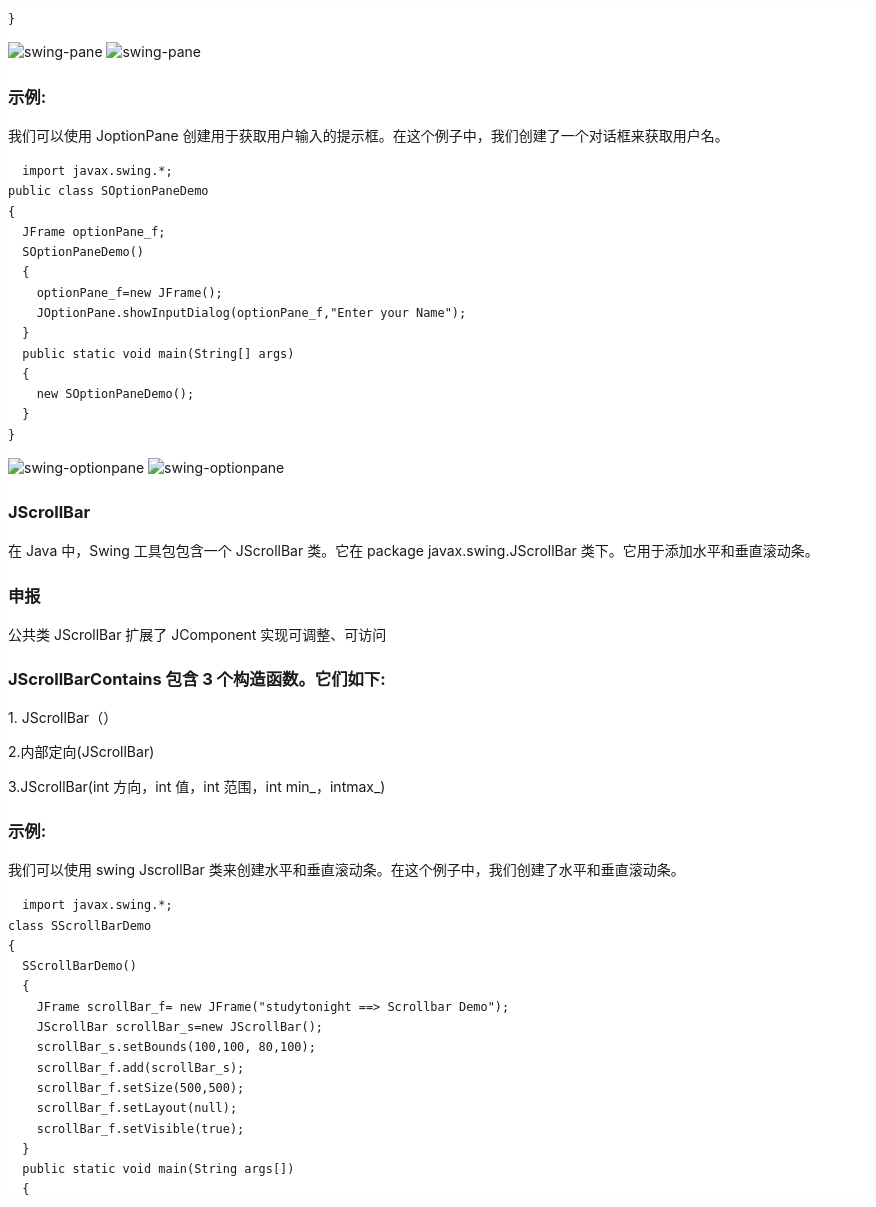 ```
} 

```

![swing-pane](../Images/eb5527dbf4a34aa1edbec9fa4aac54f6.png) ![swing-pane](../Images/24a593a13a2e35d8ba07a7a344d46e8e.png)

### 示例:

我们可以使用 JoptionPane 创建用于获取用户输入的提示框。在这个例子中，我们创建了一个对话框来获取用户名。

```
  import javax.swing.*;  
public class SOptionPaneDemo
{  
  JFrame optionPane_f;  
  SOptionPaneDemo()
  {  
    optionPane_f=new JFrame();  
    JOptionPane.showInputDialog(optionPane_f,"Enter your Name");     
  }  
  public static void main(String[] args) 
  {  
    new SOptionPaneDemo();  
  }  
} 

```

![swing-optionpane](../Images/4c3d4dbf03382c8e3a47e91824682fc0.png) ![swing-optionpane](../Images/ea0bf828620010af0223ff5531db7bc8.png)

### JScrollBar

在 Java 中，Swing 工具包包含一个 JScrollBar 类。它在 package javax.swing.JScrollBar 类下。它用于添加水平和垂直滚动条。

### 申报

公共类 JScrollBar 扩展了 JComponent 实现可调整、可访问

### JScrollBarContains 包含 3 个构造函数。它们如下:

1\. JScrollBar（）

2.内部定向(JScrollBar)

3.JScrollBar(int 方向，int 值，int 范围，int min_，intmax_)

### 示例:

我们可以使用 swing JscrollBar 类来创建水平和垂直滚动条。在这个例子中，我们创建了水平和垂直滚动条。

```
  import javax.swing.*;  
class SScrollBarDemo
{  
  SScrollBarDemo()
  {  
    JFrame scrollBar_f= new JFrame("studytonight ==> Scrollbar Demo");  
    JScrollBar scrollBar_s=new JScrollBar();  
    scrollBar_s.setBounds(100,100, 80,100);  
    scrollBar_f.add(scrollBar_s);  
    scrollBar_f.setSize(500,500);  
    scrollBar_f.setLayout(null);  
    scrollBar_f.setVisible(true);  
  }  
  public static void main(String args[])  
  {  
```